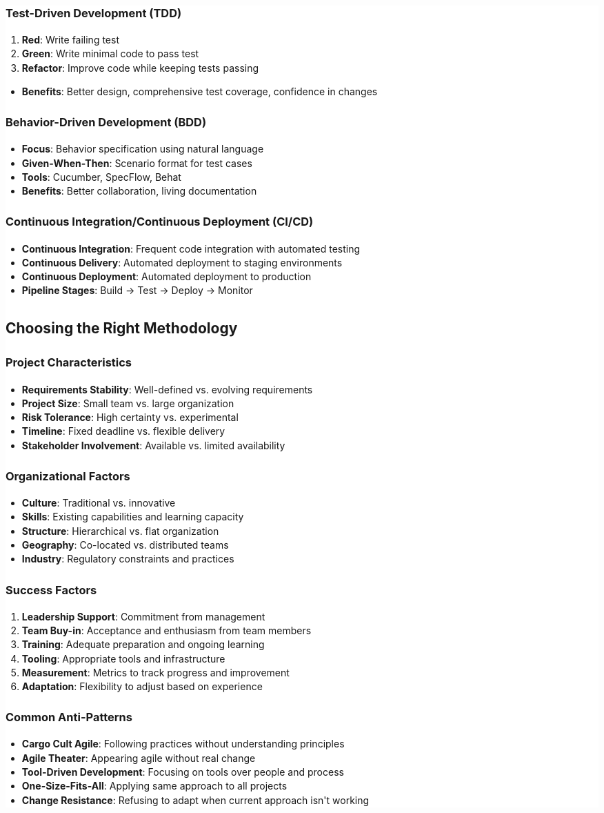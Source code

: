 ### Test-Driven Development (TDD)
1. **Red**: Write failing test
2. **Green**: Write minimal code to pass test
3. **Refactor**: Improve code while keeping tests passing
- **Benefits**: Better design, comprehensive test coverage, confidence in changes

### Behavior-Driven Development (BDD)
- **Focus**: Behavior specification using natural language
- **Given-When-Then**: Scenario format for test cases
- **Tools**: Cucumber, SpecFlow, Behat
- **Benefits**: Better collaboration, living documentation

### Continuous Integration/Continuous Deployment (CI/CD)
- **Continuous Integration**: Frequent code integration with automated testing
- **Continuous Delivery**: Automated deployment to staging environments
- **Continuous Deployment**: Automated deployment to production
- **Pipeline Stages**: Build → Test → Deploy → Monitor

## Choosing the Right Methodology

### Project Characteristics
- **Requirements Stability**: Well-defined vs. evolving requirements
- **Project Size**: Small team vs. large organization
- **Risk Tolerance**: High certainty vs. experimental
- **Timeline**: Fixed deadline vs. flexible delivery
- **Stakeholder Involvement**: Available vs. limited availability

### Organizational Factors
- **Culture**: Traditional vs. innovative
- **Skills**: Existing capabilities and learning capacity
- **Structure**: Hierarchical vs. flat organization
- **Geography**: Co-located vs. distributed teams
- **Industry**: Regulatory constraints and practices

### Success Factors
1. **Leadership Support**: Commitment from management
2. **Team Buy-in**: Acceptance and enthusiasm from team members
3. **Training**: Adequate preparation and ongoing learning
4. **Tooling**: Appropriate tools and infrastructure
5. **Measurement**: Metrics to track progress and improvement
6. **Adaptation**: Flexibility to adjust based on experience

### Common Anti-Patterns
- **Cargo Cult Agile**: Following practices without understanding principles
- **Agile Theater**: Appearing agile without real change
- **Tool-Driven Development**: Focusing on tools over people and process
- **One-Size-Fits-All**: Applying same approach to all projects
- **Change Resistance**: Refusing to adapt when current approach isn't working